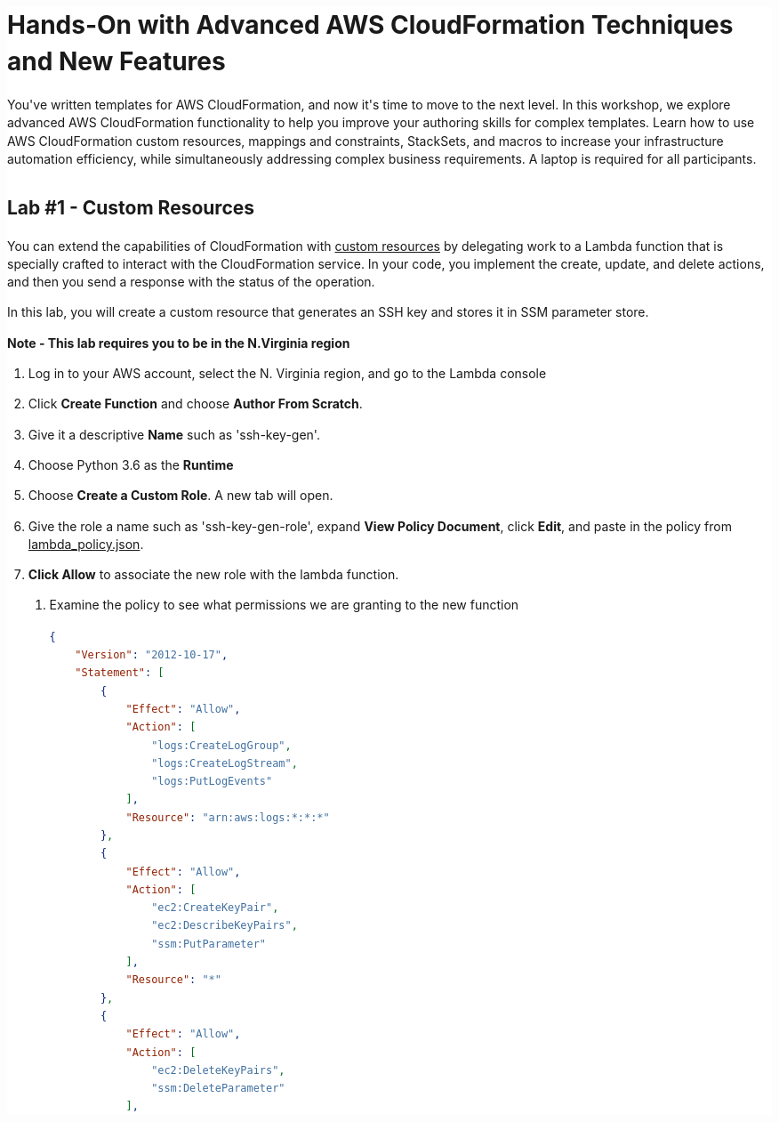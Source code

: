 # Hands-On with Advanced AWS CloudFormation Techniques and New Features

You've written templates for AWS CloudFormation, and now it's time to move to the next level. In this workshop, we explore advanced AWS CloudFormation functionality to help you improve your authoring skills for complex templates. Learn how to use AWS CloudFormation custom resources, mappings and constraints, StackSets, and macros to increase your infrastructure automation efficiency, while simultaneously addressing complex business requirements. A laptop is required for all participants.

## Lab #1 - Custom Resources

You can extend the capabilities of CloudFormation with [custom resources](https://docs.aws.amazon.com/AWSCloudFormation/latest/UserGuide/template-custom-resources.html) by delegating work to a Lambda function that is specially crafted to interact with the CloudFormation service. In your code, you implement the create, update, and delete actions, and then you send a response with the status of the operation.

In this lab, you will create a custom resource that generates an SSH key and stores it in SSM parameter store.

**Note - This lab requires you to be in the N.Virginia region**

1. Log in to your AWS account, select the N. Virginia region, and go to the Lambda console

2. Click **Create Function** and choose **Author From Scratch**. 

3. Give it a descriptive **Name** such as 'ssh-key-gen'.

4. Choose Python 3.6 as the **Runtime**

5. Choose **Create a Custom Role**. A new tab will open. 

6. Give the role a name such as 'ssh-key-gen-role', expand **View Policy Document**, click **Edit**, and paste in the policy from [lambda\_policy.json](lambda_policy.json). 

7. **Click Allow** to associate the new role with the lambda function.

   1. Examine the policy to see what permissions we are granting to the new function

      ```json
      {
          "Version": "2012-10-17",
          "Statement": [
              {
                  "Effect": "Allow",
                  "Action": [
                      "logs:CreateLogGroup",
                      "logs:CreateLogStream",
                      "logs:PutLogEvents"
                  ],
                  "Resource": "arn:aws:logs:*:*:*"
              },
              {
                  "Effect": "Allow",
                  "Action": [
                      "ec2:CreateKeyPair",
                      "ec2:DescribeKeyPairs",
                      "ssm:PutParameter"
                  ],
                  "Resource": "*"
              },
              {
                  "Effect": "Allow",
                  "Action": [
                      "ec2:DeleteKeyPairs",
                      "ssm:DeleteParameter"
                  ],